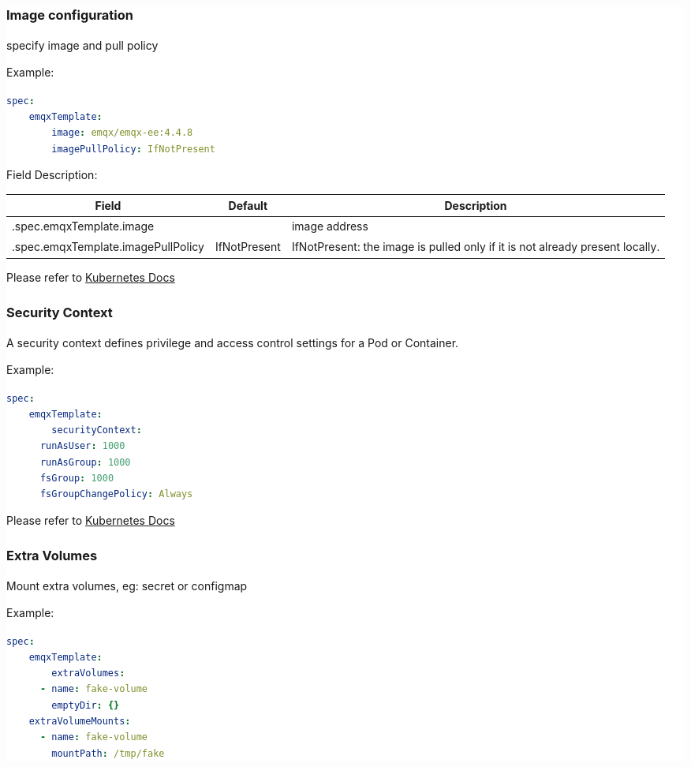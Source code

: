 ### Image configuration

specify image and pull policy

Example:

```yaml
spec:
	emqxTemplate:
		image: emqx/emqx-ee:4.4.8
		imagePullPolicy: IfNotPresent
```

Field Description:

| Field | Default | Description |
| --- | --- | --- |
| .spec.emqxTemplate.image |  | image address |
| .spec.emqxTemplate.imagePullPolicy | IfNotPresent | IfNotPresent: the image is pulled only if it is not already present locally.|

Please refer to [Kubernetes Docs](https://kubernetes.io/docs/concepts/containers/images/)

### Security Context

A security context defines privilege and access control settings for a Pod or Container.

Example:

```yaml
spec:
	emqxTemplate:
		securityContext:
      runAsUser: 1000
      runAsGroup: 1000
      fsGroup: 1000
      fsGroupChangePolicy: Always
```

Please refer to [Kubernetes Docs](https://kubernetes.io/docs/tasks/configure-pod-container/security-context/)

### Extra Volumes

Mount extra volumes, eg: secret or configmap

Example:

```yaml
spec:
	emqxTemplate:
		extraVolumes:
      - name: fake-volume
        emptyDir: {}
    extraVolumeMounts:
      - name: fake-volume
        mountPath: /tmp/fake
```
